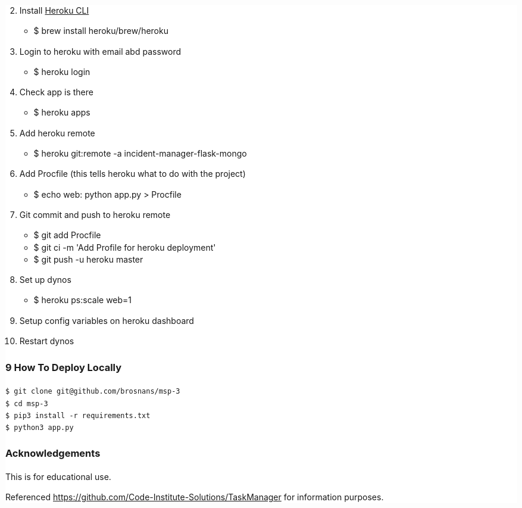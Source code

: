 2. Install [Heroku CLI](https://devcenter.heroku.com/categories/command-line)
    - $ brew install heroku/brew/heroku

3. Login to heroku with email abd password
    - $ heroku login

4. Check app is there
    - $ heroku apps

5. Add heroku remote
    - $ heroku git:remote -a incident-manager-flask-mongo

6. Add Procfile (this tells heroku what to do with the project)
    - $ echo web: python app.py > Procfile

7. Git commit and push to heroku remote
    - $ git add Procfile
    - $ git ci -m 'Add Profile for heroku deployment'
    - $ git push -u heroku master

8. Set up dynos
    - $ heroku ps:scale web=1

9. Setup config variables on heroku dashboard

10. Restart dynos

### 9 How To Deploy Locally

```console
$ git clone git@github.com/brosnans/msp-3
$ cd msp-3
$ pip3 install -r requirements.txt
$ python3 app.py
```

### Acknowledgements

This is for educational use.

Referenced https://github.com/Code-Institute-Solutions/TaskManager for information purposes.